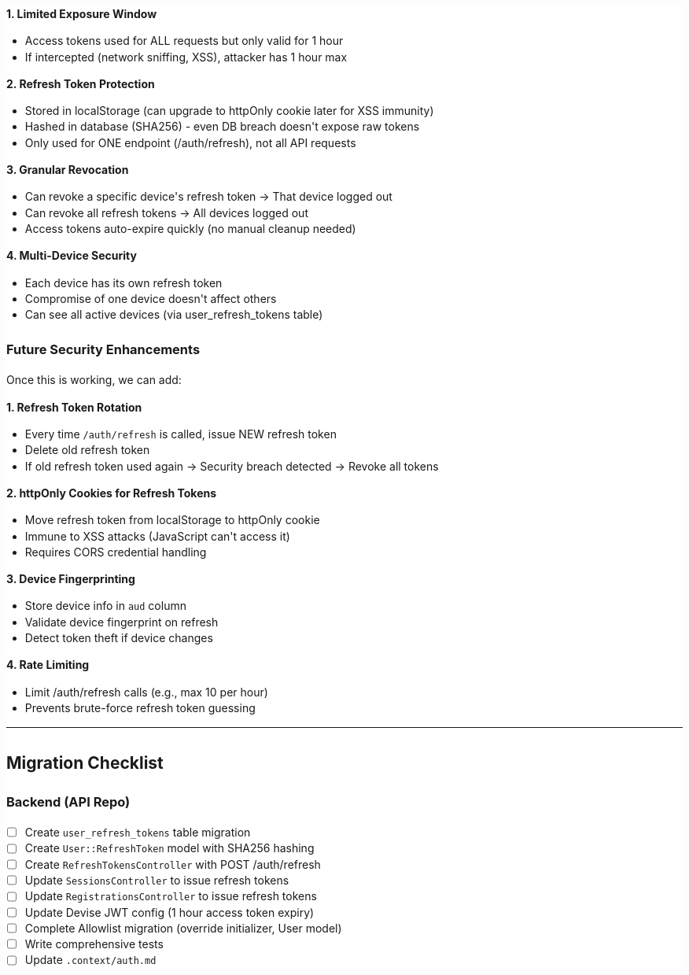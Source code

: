 **1. Limited Exposure Window**

- Access tokens used for ALL requests but only valid for 1 hour
- If intercepted (network sniffing, XSS), attacker has 1 hour max

**2. Refresh Token Protection**

- Stored in localStorage (can upgrade to httpOnly cookie later for XSS immunity)
- Hashed in database (SHA256) - even DB breach doesn't expose raw tokens
- Only used for ONE endpoint (/auth/refresh), not all API requests

**3. Granular Revocation**

- Can revoke a specific device's refresh token → That device logged out
- Can revoke all refresh tokens → All devices logged out
- Access tokens auto-expire quickly (no manual cleanup needed)

**4. Multi-Device Security**

- Each device has its own refresh token
- Compromise of one device doesn't affect others
- Can see all active devices (via user_refresh_tokens table)

### Future Security Enhancements

Once this is working, we can add:

**1. Refresh Token Rotation**

- Every time `/auth/refresh` is called, issue NEW refresh token
- Delete old refresh token
- If old refresh token used again → Security breach detected → Revoke all tokens

**2. httpOnly Cookies for Refresh Tokens**

- Move refresh token from localStorage to httpOnly cookie
- Immune to XSS attacks (JavaScript can't access it)
- Requires CORS credential handling

**3. Device Fingerprinting**

- Store device info in `aud` column
- Validate device fingerprint on refresh
- Detect token theft if device changes

**4. Rate Limiting**

- Limit /auth/refresh calls (e.g., max 10 per hour)
- Prevents brute-force refresh token guessing

---

## Migration Checklist

### Backend (API Repo)

- [ ] Create `user_refresh_tokens` table migration
- [ ] Create `User::RefreshToken` model with SHA256 hashing
- [ ] Create `RefreshTokensController` with POST /auth/refresh
- [ ] Update `SessionsController` to issue refresh tokens
- [ ] Update `RegistrationsController` to issue refresh tokens
- [ ] Update Devise JWT config (1 hour access token expiry)
- [ ] Complete Allowlist migration (override initializer, User model)
- [ ] Write comprehensive tests
- [ ] Update `.context/auth.md`
